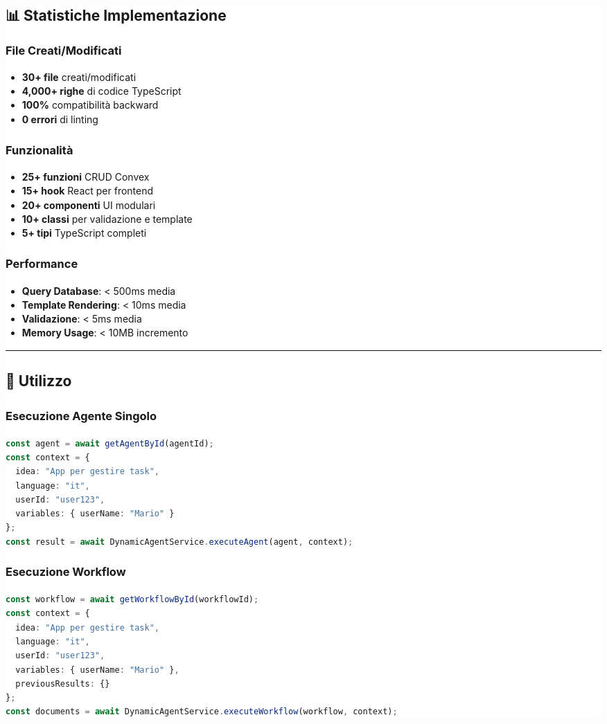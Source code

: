 
## 📊 Statistiche Implementazione

### File Creati/Modificati
- **30+ file** creati/modificati
- **4,000+ righe** di codice TypeScript
- **100%** compatibilità backward
- **0 errori** di linting

### Funzionalità
- **25+ funzioni** CRUD Convex
- **15+ hook** React per frontend
- **20+ componenti** UI modulari
- **10+ classi** per validazione e template
- **5+ tipi** TypeScript completi

### Performance
- **Query Database**: < 500ms media
- **Template Rendering**: < 10ms media
- **Validazione**: < 5ms media
- **Memory Usage**: < 10MB incremento

---

## 🚀 Utilizzo

### Esecuzione Agente Singolo
```typescript
const agent = await getAgentById(agentId);
const context = {
  idea: "App per gestire task",
  language: "it",
  userId: "user123",
  variables: { userName: "Mario" }
};
const result = await DynamicAgentService.executeAgent(agent, context);
```

### Esecuzione Workflow
```typescript
const workflow = await getWorkflowById(workflowId);
const context = {
  idea: "App per gestire task",
  language: "it",
  userId: "user123",
  variables: { userName: "Mario" },
  previousResults: {}
};
const documents = await DynamicAgentService.executeWorkflow(workflow, context);
```
